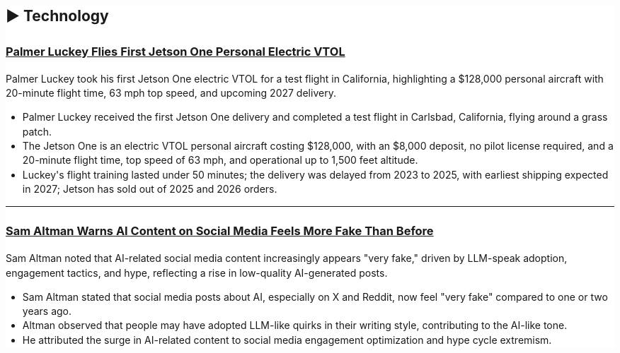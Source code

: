 

## ▶️ Technology

### [Palmer Luckey Flies First Jetson One Personal Electric VTOL](https://www.businessinsider.com/palmer-luckey-jetson-one-electric-personal-flying-vehicle-aircraft-2025-9)
Palmer Luckey took his first Jetson One electric VTOL for a test flight in California, highlighting a $128,000 personal aircraft with 20-minute flight time, 63 mph top speed, and upcoming 2027 delivery.

* Palmer Luckey received the first Jetson One delivery and completed a test flight in Carlsbad, California, flying around a grass patch.
* The Jetson One is an electric VTOL personal aircraft costing $128,000, with an $8,000 deposit, no pilot license required, and a 20-minute flight time, top speed of 63 mph, and operational up to 1,500 feet altitude.
* Luckey's flight training lasted under 50 minutes; the delivery was delayed from 2023 to 2025, with earliest shipping expected in 2027; Jetson has sold out of 2025 and 2026 orders.


---

### [Sam Altman Warns AI Content on Social Media Feels More Fake Than Before](https://www.businessinsider.com/sam-altman-people-starting-talk-like-ai-2025-9)
Sam Altman noted that AI-related social media content increasingly appears "very fake," driven by LLM-speak adoption, engagement tactics, and hype, reflecting a rise in low-quality AI-generated posts.

* Sam Altman stated that social media posts about AI, especially on X and Reddit, now feel "very fake" compared to one or two years ago.
* Altman observed that people may have adopted LLM-like quirks in their writing style, contributing to the AI-like tone.
* He attributed the surge in AI-related content to social media engagement optimization and hype cycle extremism.



